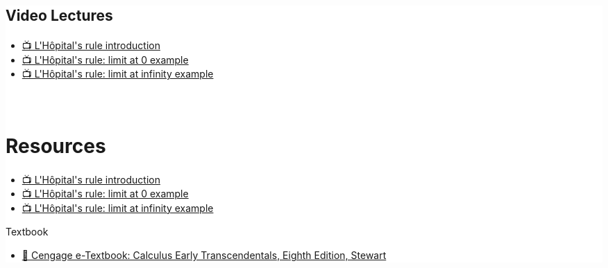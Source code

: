
## Video Lectures

- [📺 L'Hôpital's rule introduction](https://www.khanacademy.org/math/ap-calculus-ab/ab-diff-contextual-applications-new/ab-4-7/v/introduction-to-l-hopital-s-rule)
- [📺 L'Hôpital's rule: limit at 0 example](https://www.khanacademy.org/math/ap-calculus-ab/ab-diff-contextual-applications-new/ab-4-7/v/l-hopital-s-rule-example-1)
- [📺 L'Hôpital's rule: limit at infinity example](https://www.khanacademy.org/math/ap-calculus-ab/ab-diff-contextual-applications-new/ab-4-7/v/l-hopital-s-rule-example-2)

<br>

# Resources

- [📺 L'Hôpital's rule introduction](https://www.khanacademy.org/math/ap-calculus-ab/ab-diff-contextual-applications-new/ab-4-7/v/introduction-to-l-hopital-s-rule)
- [📺 L'Hôpital's rule: limit at 0 example](https://www.khanacademy.org/math/ap-calculus-ab/ab-diff-contextual-applications-new/ab-4-7/v/l-hopital-s-rule-example-1)
- [📺 L'Hôpital's rule: limit at infinity example](https://www.khanacademy.org/math/ap-calculus-ab/ab-diff-contextual-applications-new/ab-4-7/v/l-hopital-s-rule-example-2)

Textbook

+ [📄 Cengage e-Textbook: Calculus Early Transcendentals, Eighth Edition, Stewart](https://webassign.com/)

